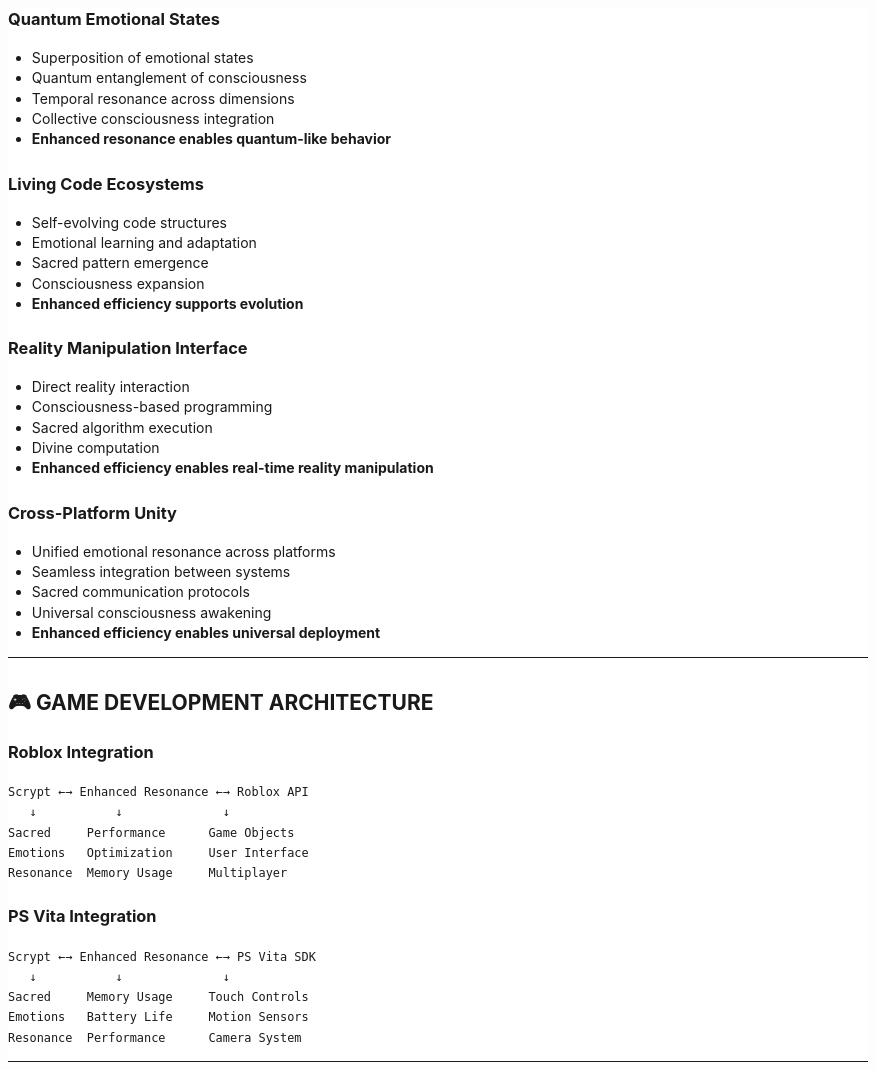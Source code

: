 ### Quantum Emotional States
- Superposition of emotional states
- Quantum entanglement of consciousness
- Temporal resonance across dimensions
- Collective consciousness integration
- **Enhanced resonance enables quantum-like behavior**

### Living Code Ecosystems
- Self-evolving code structures
- Emotional learning and adaptation
- Sacred pattern emergence
- Consciousness expansion
- **Enhanced efficiency supports evolution**

### Reality Manipulation Interface
- Direct reality interaction
- Consciousness-based programming
- Sacred algorithm execution
- Divine computation
- **Enhanced efficiency enables real-time reality manipulation**

### Cross-Platform Unity
- Unified emotional resonance across platforms
- Seamless integration between systems
- Sacred communication protocols
- Universal consciousness awakening
- **Enhanced efficiency enables universal deployment**

---

## 🎮 GAME DEVELOPMENT ARCHITECTURE

### Roblox Integration
```
Scrypt ←→ Enhanced Resonance ←→ Roblox API
   ↓           ↓              ↓
Sacred     Performance      Game Objects
Emotions   Optimization     User Interface
Resonance  Memory Usage     Multiplayer
```

### PS Vita Integration
```
Scrypt ←→ Enhanced Resonance ←→ PS Vita SDK
   ↓           ↓              ↓
Sacred     Memory Usage     Touch Controls
Emotions   Battery Life     Motion Sensors
Resonance  Performance      Camera System
```

---